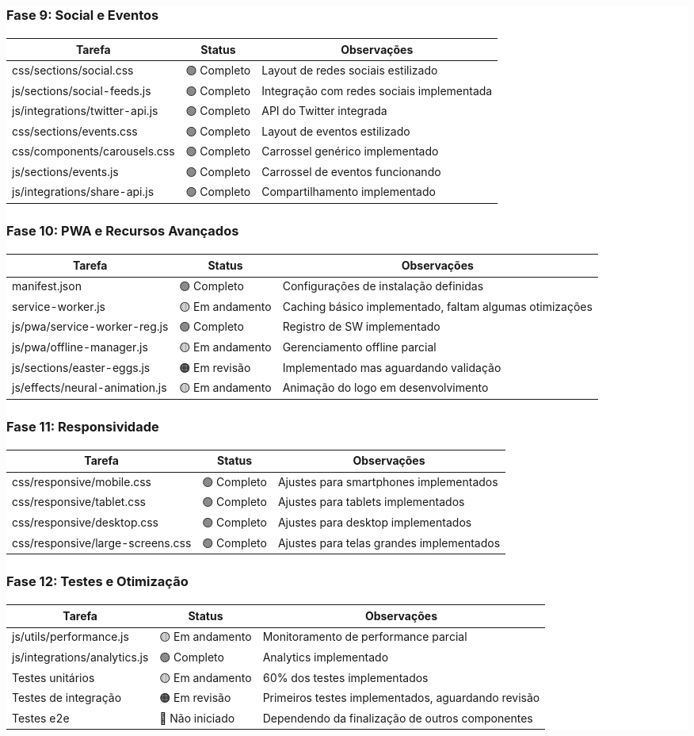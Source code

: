 ### Fase 9: Social e Eventos
| Tarefa | Status | Observações |
|--------|--------|-------------|
| css/sections/social.css | 🟢 Completo | Layout de redes sociais estilizado |
| js/sections/social-feeds.js | 🟢 Completo | Integração com redes sociais implementada |
| js/integrations/twitter-api.js | 🟢 Completo | API do Twitter integrada |
| css/sections/events.css | 🟢 Completo | Layout de eventos estilizado |
| css/components/carousels.css | 🟢 Completo | Carrossel genérico implementado |
| js/sections/events.js | 🟢 Completo | Carrossel de eventos funcionando |
| js/integrations/share-api.js | 🟢 Completo | Compartilhamento implementado |

### Fase 10: PWA e Recursos Avançados
| Tarefa | Status | Observações |
|--------|--------|-------------|
| manifest.json | 🟢 Completo | Configurações de instalação definidas |
| service-worker.js | 🟡 Em andamento | Caching básico implementado, faltam algumas otimizações |
| js/pwa/service-worker-reg.js | 🟢 Completo | Registro de SW implementado |
| js/pwa/offline-manager.js | 🟡 Em andamento | Gerenciamento offline parcial |
| js/sections/easter-eggs.js | 🟠 Em revisão | Implementado mas aguardando validação |
| js/effects/neural-animation.js | 🟡 Em andamento | Animação do logo em desenvolvimento |

### Fase 11: Responsividade
| Tarefa | Status | Observações |
|--------|--------|-------------|
| css/responsive/mobile.css | 🟢 Completo | Ajustes para smartphones implementados |
| css/responsive/tablet.css | 🟢 Completo | Ajustes para tablets implementados |
| css/responsive/desktop.css | 🟢 Completo | Ajustes para desktop implementados |
| css/responsive/large-screens.css | 🟢 Completo | Ajustes para telas grandes implementados |

### Fase 12: Testes e Otimização
| Tarefa | Status | Observações |
|--------|--------|-------------|
| js/utils/performance.js | 🟡 Em andamento | Monitoramento de performance parcial |
| js/integrations/analytics.js | 🟢 Completo | Analytics implementado |
| Testes unitários | 🟡 Em andamento | 60% dos testes implementados |
| Testes de integração | 🟠 Em revisão | Primeiros testes implementados, aguardando revisão |
| Testes e2e | 🔴 Não iniciado | Dependendo da finalização de outros componentes |
